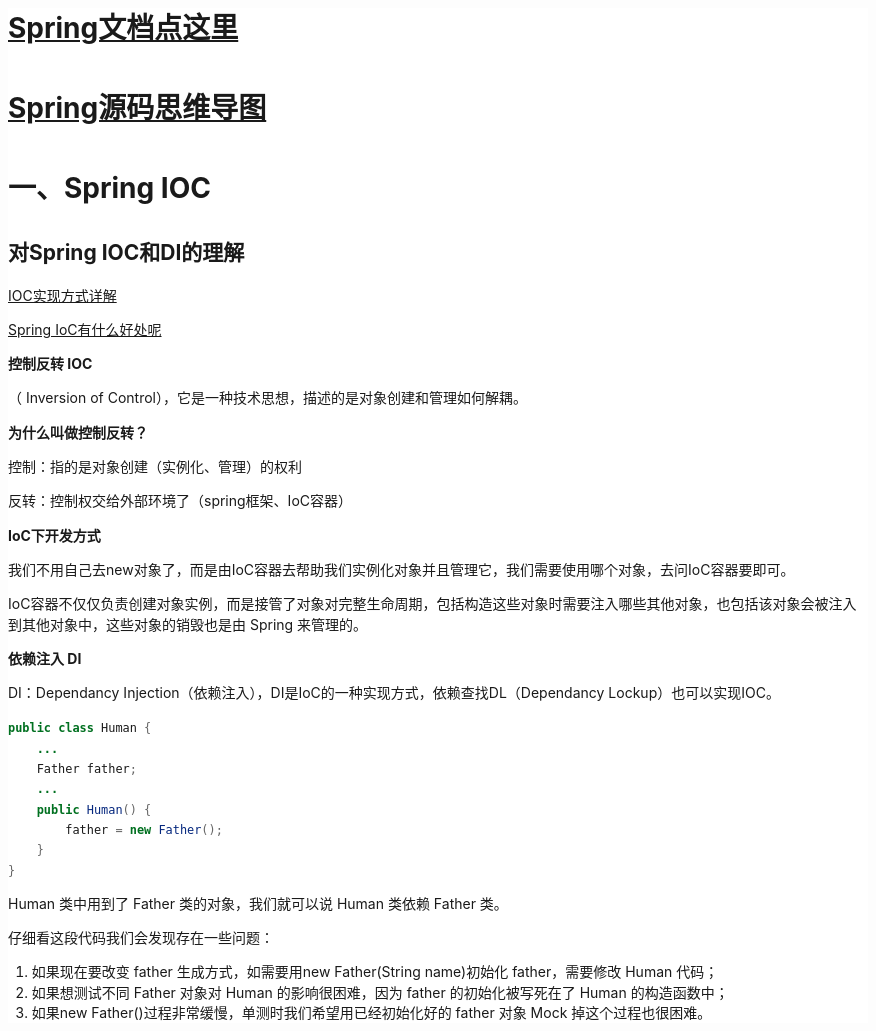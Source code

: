 

# [Spring文档点这里](https://docs.spring.io/spring-framework/docs/current/reference/html/core.html#spring-core)

# [Spring源码思维导图](https://www.processon.com/view/link/5f5075c763768959e2d109df#outline)

# 一、Spring IOC

## 对Spring IOC和DI的理解

[IOC实现方式详解](https://www.1024sou.com/article/294756.html)

[Spring IoC有什么好处呢](https://www.zhihu.com/question/23277575/answer/169698662)  

**控制反转 IOC**

（ Inversion of Control），它是一种技术思想，描述的是对象创建和管理如何解耦。

**为什么叫做控制反转？**

控制：指的是对象创建（实例化、管理）的权利 

反转：控制权交给外部环境了（spring框架、IoC容器）

**IoC下开发⽅式**

我们不⽤⾃⼰去new对象了，⽽是由IoC容器去帮助我们实例化对象并且管理它，我们需要使⽤哪个对象，去问IoC容器要即可。

IoC容器不仅仅负责创建对象实例，而是接管了对象对完整生命周期，包括构造这些对象时需要注入哪些其他对象，也包括该对象会被注入到其他对象中，这些对象的销毁也是由 Spring 来管理的。

**依赖注入 DI**

DI：Dependancy Injection（依赖注⼊），DI是IoC的一种实现方式，依赖查找DL（Dependancy Lockup）也可以实现IOC。

```java
public class Human {
    ...
    Father father;
    ...
    public Human() {
        father = new Father();
    }
}
```

Human 类中用到了 Father 类的对象，我们就可以说 Human 类依赖 Father 类。

仔细看这段代码我们会发现存在一些问题：

1. 如果现在要改变 father 生成方式，如需要用new Father(String name)初始化 father，需要修改 Human 代码；
2. 如果想测试不同 Father 对象对 Human 的影响很困难，因为 father 的初始化被写死在了 Human 的构造函数中；
3. 如果new Father()过程非常缓慢，单测时我们希望用已经初始化好的 father 对象 Mock 掉这个过程也很困难。
